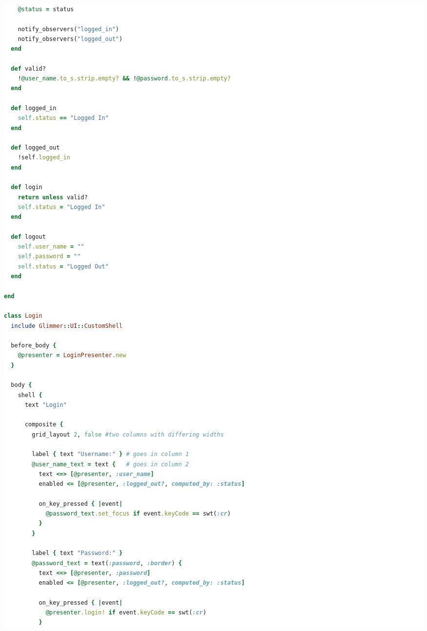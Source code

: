 ```ruby
    @status = status

    notify_observers("logged_in")
    notify_observers("logged_out")
  end
  
  def valid?
    !@user_name.to_s.strip.empty? && !@password.to_s.strip.empty?
  end

  def logged_in
    self.status == "Logged In"
  end

  def logged_out
    !self.logged_in
  end

  def login
    return unless valid?
    self.status = "Logged In"
  end

  def logout
    self.user_name = ""
    self.password = ""
    self.status = "Logged Out"
  end

end

class Login
  include Glimmer::UI::CustomShell
  
  before_body {
    @presenter = LoginPresenter.new
  }

  body {
    shell {
      text "Login"
      
      composite {
        grid_layout 2, false #two columns with differing widths

        label { text "Username:" } # goes in column 1
        @user_name_text = text {   # goes in column 2
          text <=> [@presenter, :user_name]
          enabled <= [@presenter, :logged_out?, computed_by: :status]
          
          on_key_pressed { |event|
            @password_text.set_focus if event.keyCode == swt(:cr)
          }
        }

        label { text "Password:" }
        @password_text = text(:password, :border) {
          text <=> [@presenter, :password]
          enabled <= [@presenter, :logged_out?, computed_by: :status]
          
          on_key_pressed { |event|
            @presenter.login! if event.keyCode == swt(:cr)
          }
```